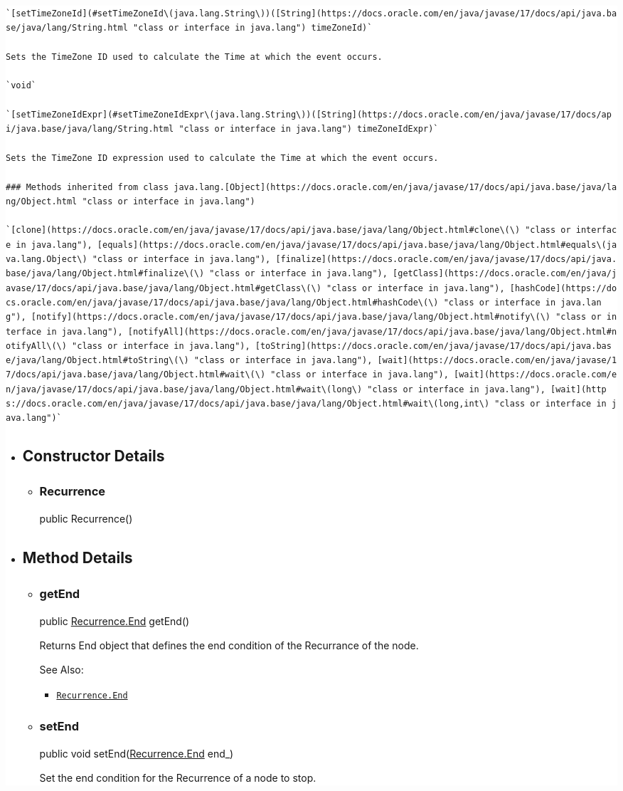     `[setTimeZoneId](#setTimeZoneId\(java.lang.String\))([String](https://docs.oracle.com/en/java/javase/17/docs/api/java.base/java/lang/String.html "class or interface in java.lang") timeZoneId)`

    Sets the TimeZone ID used to calculate the Time at which the event occurs.

    `void`

    `[setTimeZoneIdExpr](#setTimeZoneIdExpr\(java.lang.String\))([String](https://docs.oracle.com/en/java/javase/17/docs/api/java.base/java/lang/String.html "class or interface in java.lang") timeZoneIdExpr)`

    Sets the TimeZone ID expression used to calculate the Time at which the event occurs.

    ### Methods inherited from class java.lang.[Object](https://docs.oracle.com/en/java/javase/17/docs/api/java.base/java/lang/Object.html "class or interface in java.lang")

    `[clone](https://docs.oracle.com/en/java/javase/17/docs/api/java.base/java/lang/Object.html#clone\(\) "class or interface in java.lang"), [equals](https://docs.oracle.com/en/java/javase/17/docs/api/java.base/java/lang/Object.html#equals\(java.lang.Object\) "class or interface in java.lang"), [finalize](https://docs.oracle.com/en/java/javase/17/docs/api/java.base/java/lang/Object.html#finalize\(\) "class or interface in java.lang"), [getClass](https://docs.oracle.com/en/java/javase/17/docs/api/java.base/java/lang/Object.html#getClass\(\) "class or interface in java.lang"), [hashCode](https://docs.oracle.com/en/java/javase/17/docs/api/java.base/java/lang/Object.html#hashCode\(\) "class or interface in java.lang"), [notify](https://docs.oracle.com/en/java/javase/17/docs/api/java.base/java/lang/Object.html#notify\(\) "class or interface in java.lang"), [notifyAll](https://docs.oracle.com/en/java/javase/17/docs/api/java.base/java/lang/Object.html#notifyAll\(\) "class or interface in java.lang"), [toString](https://docs.oracle.com/en/java/javase/17/docs/api/java.base/java/lang/Object.html#toString\(\) "class or interface in java.lang"), [wait](https://docs.oracle.com/en/java/javase/17/docs/api/java.base/java/lang/Object.html#wait\(\) "class or interface in java.lang"), [wait](https://docs.oracle.com/en/java/javase/17/docs/api/java.base/java/lang/Object.html#wait\(long\) "class or interface in java.lang"), [wait](https://docs.oracle.com/en/java/javase/17/docs/api/java.base/java/lang/Object.html#wait\(long,int\) "class or interface in java.lang")`

-   ## Constructor Details

    -   ### Recurrence

        public Recurrence()

-   ## Method Details

    -   ### getEnd

        public [Recurrence.End](Recurrence.End.html "class in com.appiancorp.suiteapi.process") getEnd()

        Returns End object that defines the end condition of the Recurrance of the node.

        See Also:

        -   [`Recurrence.End`](Recurrence.End.html "class in com.appiancorp.suiteapi.process")

    -   ### setEnd

        public void setEnd([Recurrence.End](Recurrence.End.html "class in com.appiancorp.suiteapi.process") end\_)

        Set the end condition for the Recurrence of a node to stop.
